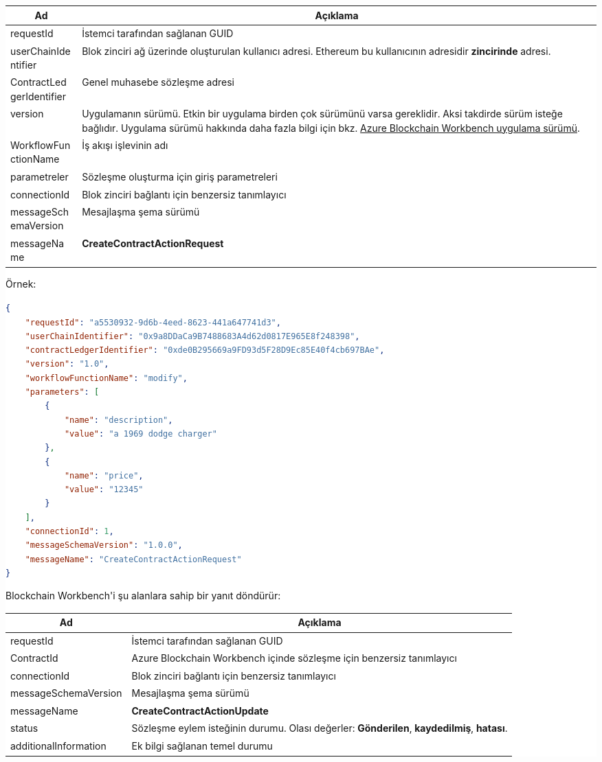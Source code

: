 | **Ad**                 | **Açıklama**                                                                                                           |
|--------------------------|---------------------------------------------------------------------------------------------------------------------------|
| requestId                | İstemci tarafından sağlanan GUID |
| userChainIdentifier      | Blok zinciri ağ üzerinde oluşturulan kullanıcı adresi. Ethereum bu kullanıcının adresidir **zincirinde** adresi. |
| ContractLedgerIdentifier | Genel muhasebe sözleşme adresi |
| version                  | Uygulamanın sürümü. Etkin bir uygulama birden çok sürümünü varsa gereklidir. Aksi takdirde sürüm isteğe bağlıdır. Uygulama sürümü hakkında daha fazla bilgi için bkz. [Azure Blockchain Workbench uygulama sürümü](version-app.md). |
| WorkflowFunctionName     | İş akışı işlevinin adı |
| parametreler               | Sözleşme oluşturma için giriş parametreleri |
| connectionId             | Blok zinciri bağlantı için benzersiz tanımlayıcı |
| messageSchemaVersion     | Mesajlaşma şema sürümü |
| messageName              | **CreateContractActionRequest** |

Örnek:

``` json
{
    "requestId": "a5530932-9d6b-4eed-8623-441a647741d3",
    "userChainIdentifier": "0x9a8DDaCa9B7488683A4d62d0817E965E8f248398",
    "contractLedgerIdentifier": "0xde0B295669a9FD93d5F28D9Ec85E40f4cb697BAe",
    "version": "1.0",
    "workflowFunctionName": "modify",
    "parameters": [
        {
            "name": "description",
            "value": "a 1969 dodge charger"
        },
        {
            "name": "price",
            "value": "12345"
        }
    ],
    "connectionId": 1,
    "messageSchemaVersion": "1.0.0",
    "messageName": "CreateContractActionRequest"
}
```

Blockchain Workbench'i şu alanlara sahip bir yanıt döndürür:

| **Ad**              | **Açıklama**                                                                   |
|-----------------------|-----------------------------------------------------------------------------------|
| requestId             | İstemci tarafından sağlanan GUID|
| ContractId            | Azure Blockchain Workbench içinde sözleşme için benzersiz tanımlayıcı |
| connectionId          | Blok zinciri bağlantı için benzersiz tanımlayıcı |
| messageSchemaVersion  | Mesajlaşma şema sürümü |
| messageName           | **CreateContractActionUpdate** |
| status                | Sözleşme eylem isteğinin durumu. Olası değerler: **Gönderilen**, **kaydedilmiş**, **hatası**.                         |
| additionalInformation | Ek bilgi sağlanan temel durumu |

